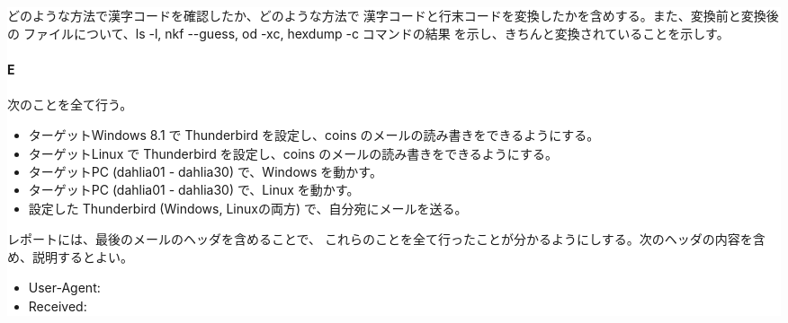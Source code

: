 どのような方法で漢字コードを確認したか、どのような方法で
漢字コードと行末コードを変換したかを含めする。また、変換前と変換後の
ファイルについて、ls -l, nkf --guess, od -xc, hexdump -c コマンドの結果
を示し、きちんと変換されていることを示しす。

#### E
次のことを全て行う。

- ターゲットWindows 8.1 で Thunderbird を設定し、coins のメールの読み書きをできるようにする。
- ターゲットLinux で Thunderbird を設定し、coins のメールの読み書きをできるようにする。
- ターゲットPC (dahlia01 - dahlia30) で、Windows を動かす。
- ターゲットPC (dahlia01 - dahlia30) で、Linux を動かす。
- 設定した Thunderbird (Windows, Linuxの両方) で、自分宛にメールを送る。

レポートには、最後のメールのヘッダを含めることで、
これらのことを全て行ったことが分かるようにしする。次のヘッダの内容を含め、説明するとよい。

- User-Agent:
- Received: 
